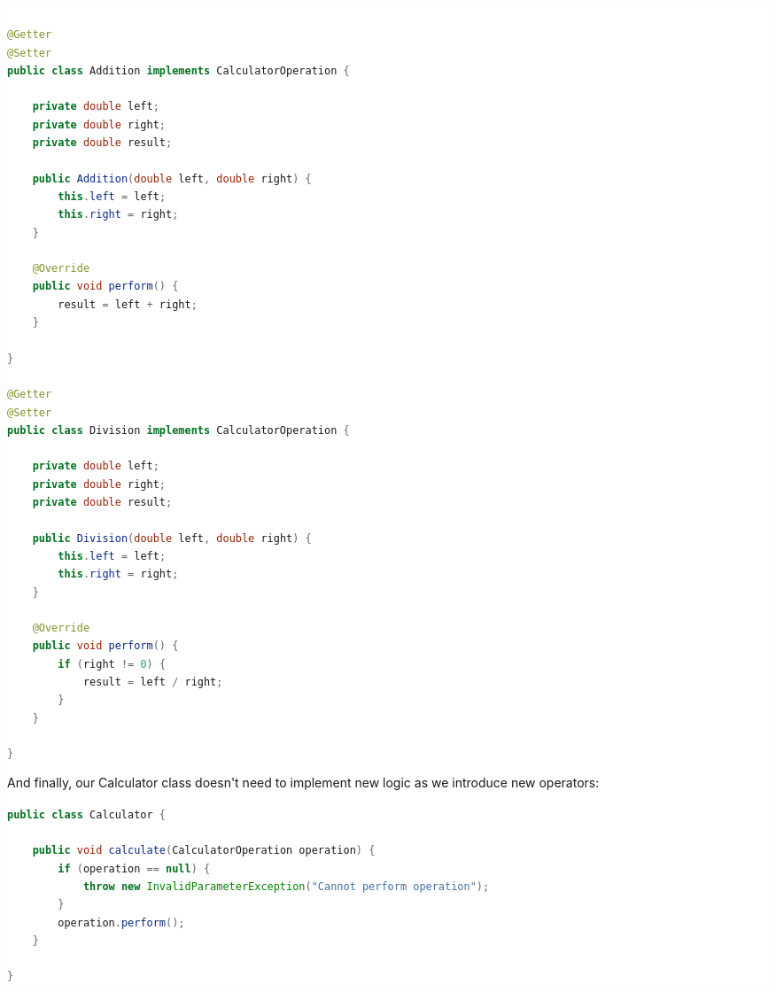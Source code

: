 ```java

@Getter
@Setter
public class Addition implements CalculatorOperation {

    private double left;
    private double right;
    private double result;

    public Addition(double left, double right) {
        this.left = left;
        this.right = right;
    }

    @Override
    public void perform() {
        result = left + right;
    }

}

@Getter
@Setter
public class Division implements CalculatorOperation {

    private double left;
    private double right;
    private double result;

    public Division(double left, double right) {
        this.left = left;
        this.right = right;
    }

    @Override
    public void perform() {
        if (right != 0) {
            result = left / right;
        }
    }

}
```

And finally, our Calculator class doesn't need to implement new logic as we introduce new operators:

```java
public class Calculator {

    public void calculate(CalculatorOperation operation) {
        if (operation == null) {
            throw new InvalidParameterException("Cannot perform operation");
        }
        operation.perform();
    }

}
```
